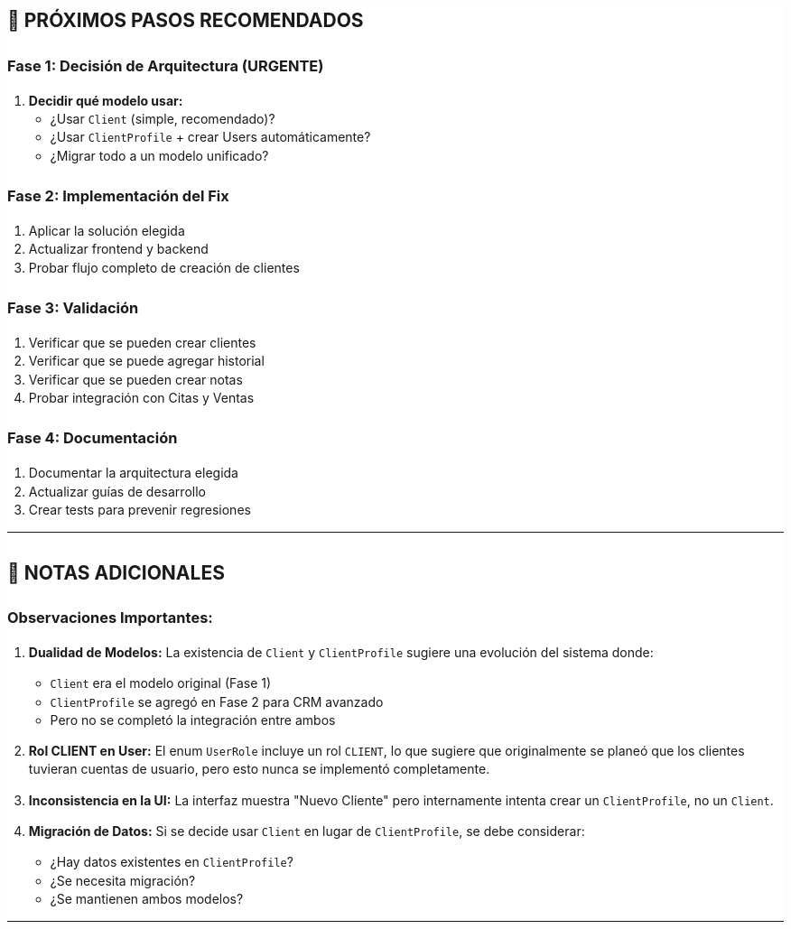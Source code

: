 ## 🚀 PRÓXIMOS PASOS RECOMENDADOS

### Fase 1: Decisión de Arquitectura (URGENTE)
1. **Decidir qué modelo usar:**
   - ¿Usar `Client` (simple, recomendado)?
   - ¿Usar `ClientProfile` + crear Users automáticamente?
   - ¿Migrar todo a un modelo unificado?

### Fase 2: Implementación del Fix
1. Aplicar la solución elegida
2. Actualizar frontend y backend
3. Probar flujo completo de creación de clientes

### Fase 3: Validación
1. Verificar que se pueden crear clientes
2. Verificar que se puede agregar historial
3. Verificar que se pueden crear notas
4. Probar integración con Citas y Ventas

### Fase 4: Documentación
1. Documentar la arquitectura elegida
2. Actualizar guías de desarrollo
3. Crear tests para prevenir regresiones

---

## 📝 NOTAS ADICIONALES

### Observaciones Importantes:

1. **Dualidad de Modelos:** La existencia de `Client` y `ClientProfile` sugiere una evolución del sistema donde:
   - `Client` era el modelo original (Fase 1)
   - `ClientProfile` se agregó en Fase 2 para CRM avanzado
   - Pero no se completó la integración entre ambos

2. **Rol CLIENT en User:** El enum `UserRole` incluye un rol `CLIENT`, lo que sugiere que originalmente se planeó que los clientes tuvieran cuentas de usuario, pero esto nunca se implementó completamente.

3. **Inconsistencia en la UI:** La interfaz muestra "Nuevo Cliente" pero internamente intenta crear un `ClientProfile`, no un `Client`.

4. **Migración de Datos:** Si se decide usar `Client` en lugar de `ClientProfile`, se debe considerar:
   - ¿Hay datos existentes en `ClientProfile`?
   - ¿Se necesita migración?
   - ¿Se mantienen ambos modelos?

---

